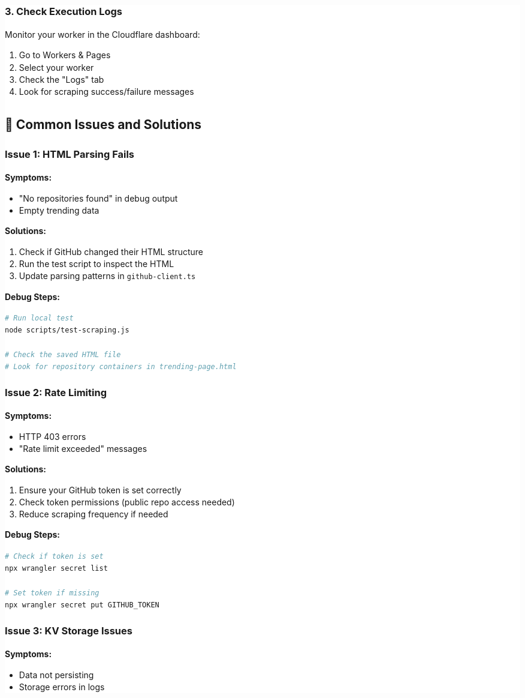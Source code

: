 ### 3. Check Execution Logs

Monitor your worker in the Cloudflare dashboard:
1. Go to Workers & Pages
2. Select your worker
3. Check the "Logs" tab
4. Look for scraping success/failure messages

## 🐛 Common Issues and Solutions

### Issue 1: HTML Parsing Fails

**Symptoms:**
- "No repositories found" in debug output
- Empty trending data

**Solutions:**
1. Check if GitHub changed their HTML structure
2. Run the test script to inspect the HTML
3. Update parsing patterns in `github-client.ts`

**Debug Steps:**
```bash
# Run local test
node scripts/test-scraping.js

# Check the saved HTML file
# Look for repository containers in trending-page.html
```

### Issue 2: Rate Limiting

**Symptoms:**
- HTTP 403 errors
- "Rate limit exceeded" messages

**Solutions:**
1. Ensure your GitHub token is set correctly
2. Check token permissions (public repo access needed)
3. Reduce scraping frequency if needed

**Debug Steps:**
```bash
# Check if token is set
npx wrangler secret list

# Set token if missing
npx wrangler secret put GITHUB_TOKEN
```

### Issue 3: KV Storage Issues

**Symptoms:**
- Data not persisting
- Storage errors in logs
